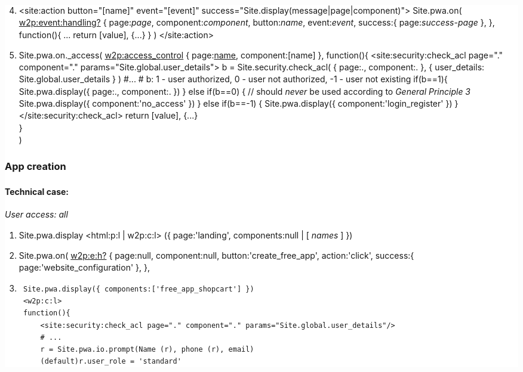 4.  <site:action button="[name]" event="[event]" success="Site.display(message\|page\|component)">
    Site.pwa.on(
        <w2p:event:handling?>
        { 
            page:_page_, component:_component_, button:_name_, event:_event_,
            success:{ page:_success-page_ },
        },
        function(){
            ...
            return [value], {...}
        }
    )
    </site:action>

5.  Site.pwa.on.\_access(
        <w2p:access_control>
        { page:[name]('website_configuration'), component:[name] },
        function(){
            <site:security:check_acl page="." component="." params="Site.global.user_details">
            b = Site.security.check_acl(
                { page:., component:. },
                { user_details: Site.global.user_details }
            )
            #...
            # b: 1 - user authorized,  0 - user not authorized,  -1 - user not existing
            if(b==1){
                Site.pwa.display({ page:., component:. })
            } else if(b==0) {
                // should _never_ be used according to _General Principle 3_
                Site.pwa.display({ component:'no_access' })
            } else if(b==-1) {
                Site.pwa.display({ component:'login_register' })
            }
            </site:security:check_acl>
            return [value], {...}            
        }        
    )


### App creation
#### Technical case: 
_User access: all_

1. Site.pwa.display
    <html:p:l | w2p:c:l>
    ({ page:'landing', components:null | [ _names_ ] })

2.  Site.pwa.on(
        <w2p:e:h?>
        { 
            page:null, component:null, button:'create_free_app', action:'click',
            success:{ page:'website_configuration' },
        },
3.      Site.pwa.display({ components:['free_app_shopcart'] })
        <w2p:c:l>
        function(){
            <site:security:check_acl page="." component="." params="Site.global.user_details"/>
            # ...
            r = Site.pwa.io.prompt(Name (r), phone (r), email)
            (default)r.user_role = 'standard'

[dev stack]: ~/@emelit/src/dev/dev-stack.md
[transcrypt]: http://transcrypt.org/